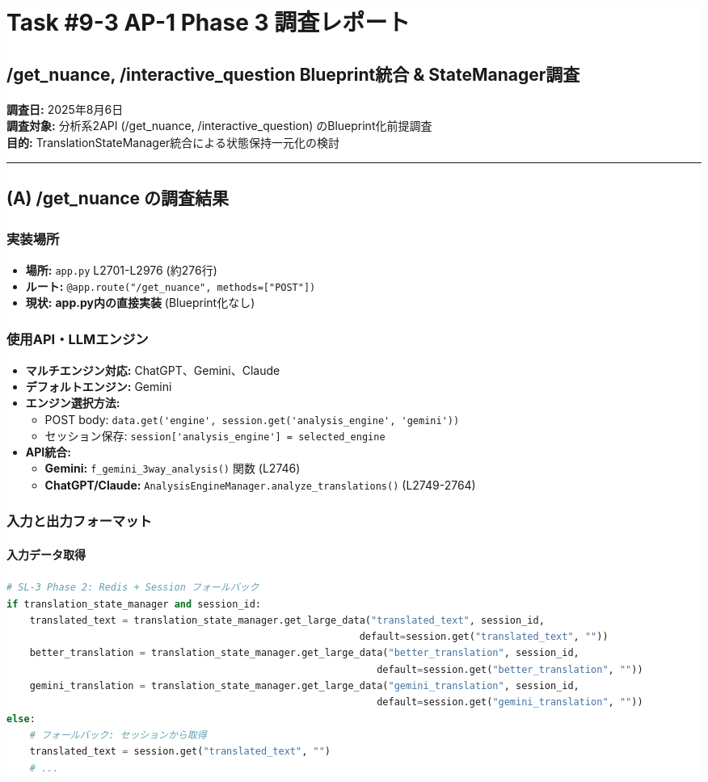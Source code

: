 # Task #9-3 AP-1 Phase 3 調査レポート
## /get_nuance, /interactive_question Blueprint統合 & StateManager調査

**調査日:** 2025年8月6日  
**調査対象:** 分析系2API (/get_nuance, /interactive_question) のBlueprint化前提調査  
**目的:** TranslationStateManager統合による状態保持一元化の検討

---

## (A) /get_nuance の調査結果

### **実装場所**
- **場所:** `app.py` L2701-L2976 (約276行)
- **ルート:** `@app.route("/get_nuance", methods=["POST"])`
- **現状:** **app.py内の直接実装** (Blueprint化なし)

### **使用API・LLMエンジン**
- **マルチエンジン対応:** ChatGPT、Gemini、Claude
- **デフォルトエンジン:** Gemini
- **エンジン選択方法:**
  - POST body: `data.get('engine', session.get('analysis_engine', 'gemini'))`
  - セッション保存: `session['analysis_engine'] = selected_engine`
- **API統合:**
  - **Gemini:** `f_gemini_3way_analysis()` 関数 (L2746)
  - **ChatGPT/Claude:** `AnalysisEngineManager.analyze_translations()` (L2749-2764)

### **入力と出力フォーマット**

#### **入力データ取得**
```python
# SL-3 Phase 2: Redis + Session フォールバック
if translation_state_manager and session_id:
    translated_text = translation_state_manager.get_large_data("translated_text", session_id, 
                                                             default=session.get("translated_text", ""))
    better_translation = translation_state_manager.get_large_data("better_translation", session_id, 
                                                                default=session.get("better_translation", ""))
    gemini_translation = translation_state_manager.get_large_data("gemini_translation", session_id, 
                                                                default=session.get("gemini_translation", ""))
else:
    # フォールバック: セッションから取得
    translated_text = session.get("translated_text", "")
    # ...
```
